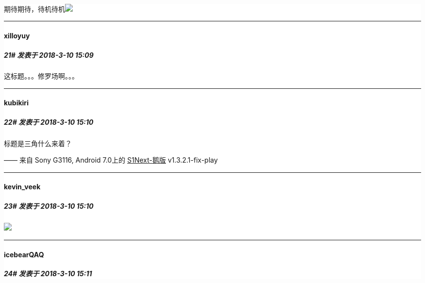 


期待期待，待机待机<img src="https://static.saraba1st.com/image/smiley/face2017/169.gif" referrerpolicy="no-referrer">







-----

####  xilloyuy  
##### 21#       发表于 2018-3-10 15:09




这标题。。。修罗场啊。。。







-----

####  kubikiri  
##### 22#       发表于 2018-3-10 15:10




标题是三角什么来着？

—— 来自 Sony G3116, Android 7.0上的 [S1Next-鹅版](https://github.com/ykrank/S1-Next/releases) v1.3.2.1-fix-play







-----

####  kevin_veek  
##### 23#       发表于 2018-3-10 15:10



<img src="https://static.saraba1st.com/image/smiley/face2017/125.png" referrerpolicy="no-referrer">







-----

####  icebearQAQ  
##### 24#       发表于 2018-3-10 15:11



